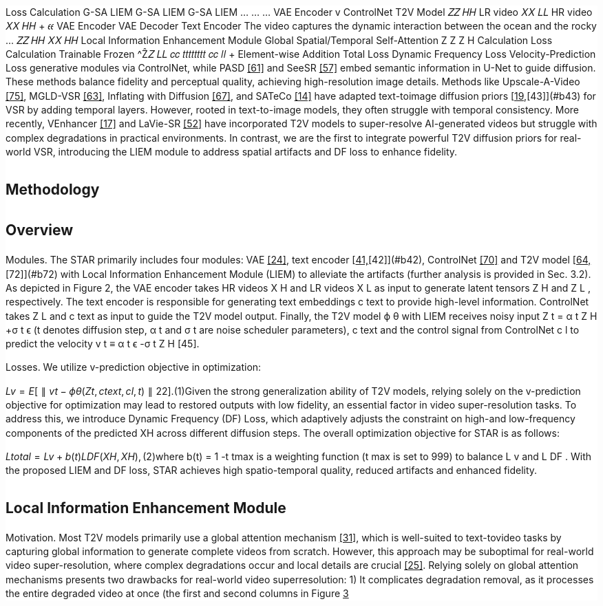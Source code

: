 Loss Calculation G-SA LIEM G-SA LIEM G-SA LIEM … … … VAE Encoder v ControlNet T2V Model 𝑍𝑍 𝐻𝐻 LR video 𝑋𝑋 𝐿𝐿 HR video 𝑋𝑋 𝐻𝐻 + 𝜖𝜖 VAE Encoder VAE Decoder Text Encoder The video captures the dynamic interaction between the ocean and the rocky ... 𝑍𝑍 𝐻𝐻 𝑋𝑋 𝐻𝐻 Local Information Enhancement Module Global Spatial/Temporal Self-Attention Z Z Z H Calculation Loss Calculation Trainable Frozen ^Ẑ𝑍 𝐿𝐿 𝑐𝑐 𝑡𝑡𝑡𝑡𝑡𝑡𝑡𝑡 𝑐𝑐 𝑙𝑙 + Element-wise Addition Total Loss Dynamic Frequency Loss Velocity-Prediction Loss generative modules via ControlNet, while PASD [[61]](#b61) and SeeSR [[57]](#b57) embed semantic information in U-Net to guide diffusion. These methods balance fidelity and perceptual quality, achieving high-resolution image details. Methods like Upscale-A-Video [[75]](#b75), MGLD-VSR [[63]](#b63), Inflating with Diffusion [[67]](#b67), and SATeCo [[14]](#b13) have adapted text-toimage diffusion priors [[19,](#b18)[43]](#b43) for VSR by adding temporal layers. However, rooted in text-to-image models, they often struggle with temporal consistency. More recently, VEnhancer [[17]](#b16) and LaVie-SR [[52]](#b52) have incorporated T2V models to super-resolve AI-generated videos but struggle with complex degradations in practical environments. In contrast, we are the first to integrate powerful T2V diffusion priors for real-world VSR, introducing the LIEM module to address spatial artifacts and DF loss to enhance fidelity.


## Methodology


## Overview

Modules. The STAR primarily includes four modules: VAE [[24]](#b24), text encoder [[41,](#b41)[42]](#b42), ControlNet [[70]](#b70) and T2V model [[64,](#b64)[72]](#b72) with Local Information Enhancement Module (LIEM) to alleviate the artifacts (further analysis is provided in Sec. 3.2). As depicted in Figure 2, the VAE encoder takes HR videos X H and LR videos X L as input to generate latent tensors Z H and Z L , respectively. The text encoder is responsible for generating text embeddings c text to provide high-level information. ControlNet takes Z L and c text as input to guide the T2V model output. Finally, the T2V model ϕ θ with LIEM receives noisy input Z t = α t Z H +σ t ϵ (t denotes diffusion step, α t and σ t are noise scheduler parameters), c text and the control signal from ControlNet c l to predict the velocity v t ≡ α t ϵ -σ t Z H [45].

Losses. We utilize v-prediction objective in optimization:

$L v = E[∥v t -ϕ θ (Z t , c text , c l , t)∥ 2 2 ].(1)$Given the strong generalization ability of T2V models, relying solely on the v-prediction objective for optimization may lead to restored outputs with low fidelity, an essential factor in video super-resolution tasks. To address this, we introduce Dynamic Frequency (DF) Loss, which adaptively adjusts the constraint on high-and low-frequency components of the predicted XH across different diffusion steps. The overall optimization objective for STAR is as follows:

$L total = L v + b(t)L DF ( XH , X H ),(2)$where b(t) = 1 -t tmax is a weighting function (t max is set to 999) to balance L v and L DF . With the proposed LIEM and DF loss, STAR achieves high spatio-temporal quality, reduced artifacts and enhanced fidelity.


## Local Information Enhancement Module

Motivation. Most T2V models primarily use a global attention mechanism [[31]](#b31), which is well-suited to text-tovideo tasks by capturing global information to generate complete videos from scratch. However, this approach may be suboptimal for real-world video super-resolution, where complex degradations occur and local details are crucial [[25]](#b25). Relying solely on global attention mechanisms presents two drawbacks for real-world video superresolution: 1) It complicates degradation removal, as it processes the entire degraded video at once (the first and second columns in Figure [3](#fig_1)
